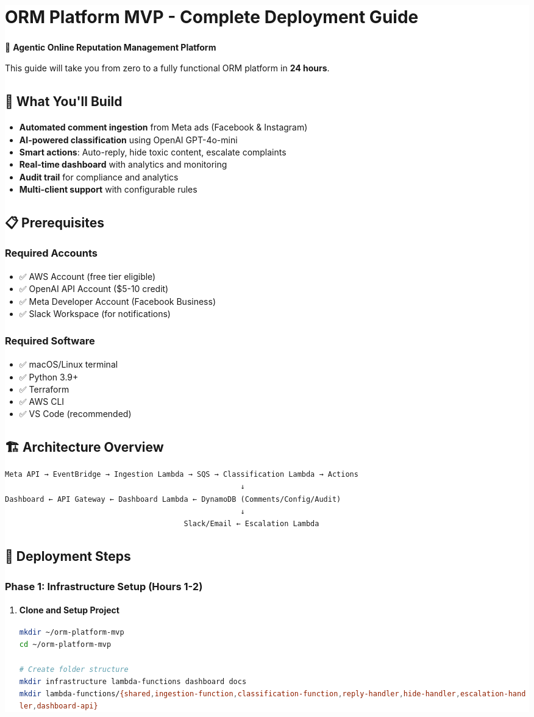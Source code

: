 # ORM Platform MVP - Complete Deployment Guide

🚀 **Agentic Online Reputation Management Platform**

This guide will take you from zero to a fully functional ORM platform in **24 hours**.

## 🎯 What You'll Build

- **Automated comment ingestion** from Meta ads (Facebook & Instagram)
- **AI-powered classification** using OpenAI GPT-4o-mini
- **Smart actions**: Auto-reply, hide toxic content, escalate complaints
- **Real-time dashboard** with analytics and monitoring
- **Audit trail** for compliance and analytics
- **Multi-client support** with configurable rules

## 📋 Prerequisites

### Required Accounts
- ✅ AWS Account (free tier eligible)
- ✅ OpenAI API Account ($5-10 credit)
- ✅ Meta Developer Account (Facebook Business)
- ✅ Slack Workspace (for notifications)

### Required Software
- ✅ macOS/Linux terminal
- ✅ Python 3.9+
- ✅ Terraform
- ✅ AWS CLI
- ✅ VS Code (recommended)

## 🏗️ Architecture Overview

```
Meta API → EventBridge → Ingestion Lambda → SQS → Classification Lambda → Actions
                                                      ↓
Dashboard ← API Gateway ← Dashboard Lambda ← DynamoDB (Comments/Config/Audit)
                                                      ↓
                                         Slack/Email ← Escalation Lambda
```

## 🚀 Deployment Steps

### Phase 1: Infrastructure Setup (Hours 1-2)

1. **Clone and Setup Project**
   ```bash
   mkdir ~/orm-platform-mvp
   cd ~/orm-platform-mvp
   
   # Create folder structure
   mkdir infrastructure lambda-functions dashboard docs
   mkdir lambda-functions/{shared,ingestion-function,classification-function,reply-handler,hide-handler,escalation-handler,dashboard-api}
   ```

